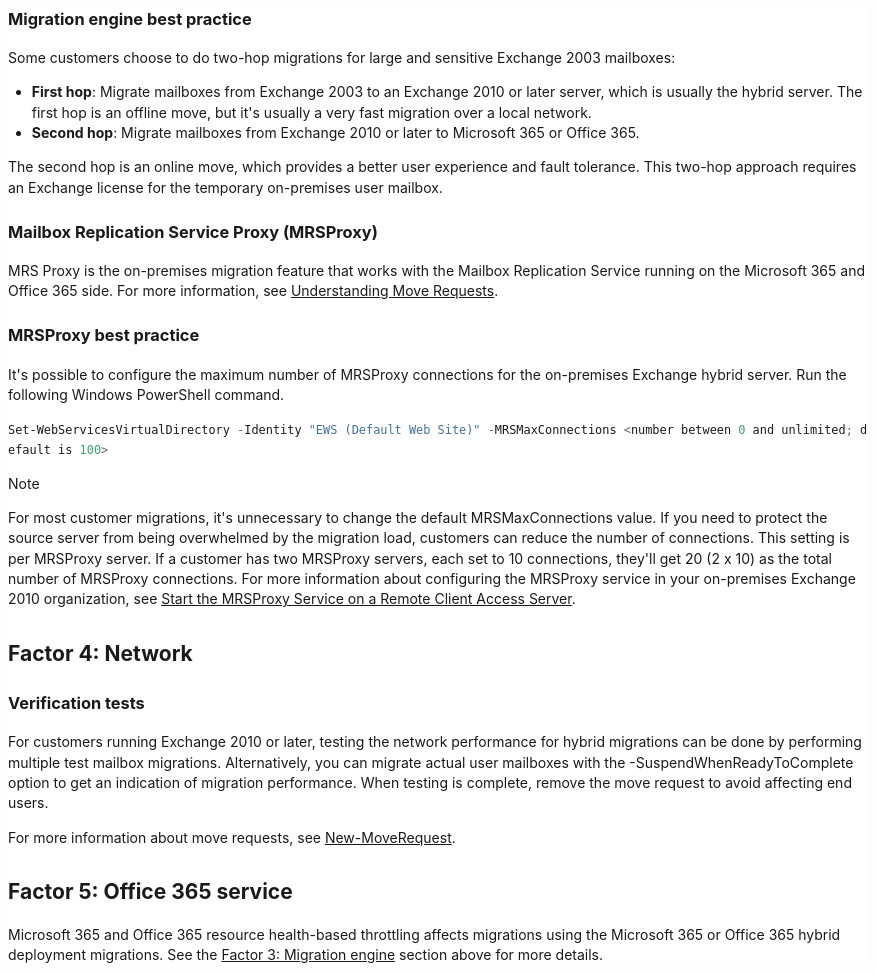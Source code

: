 ### Migration engine best practice

Some customers choose to do two-hop migrations for large and sensitive Exchange 2003 mailboxes:

- **First hop**: Migrate mailboxes from Exchange 2003 to an Exchange 2010 or later server, which is usually the hybrid server. The first hop is an offline move, but it's usually a very fast migration over a local network.
- **Second hop**: Migrate mailboxes from Exchange 2010 or later to Microsoft 365 or Office 365.

The second hop is an online move, which provides a better user experience and fault tolerance. This two-hop approach requires an Exchange license for the temporary on-premises user mailbox.

### Mailbox Replication Service Proxy (MRSProxy)

MRS Proxy is the on-premises migration feature that works with the Mailbox Replication Service running on the Microsoft 365 and Office 365 side. For more information, see [Understanding Move Requests](/previous-versions/office/exchange-server-2010/dd298174(v=exchg.141)).

### MRSProxy best practice

It's possible to configure the maximum number of MRSProxy connections for the on-premises Exchange hybrid server. Run the following Windows PowerShell command.

```PowerShell
Set-WebServicesVirtualDirectory -Identity "EWS (Default Web Site)" -MRSMaxConnections <number between 0 and unlimited; default is 100>
```

> [!NOTE]
> For most customer migrations, it's unnecessary to change the default MRSMaxConnections value. If you need to protect the source server from being overwhelmed by the migration load, customers can reduce the number of connections. This setting is per MRSProxy server. If a customer has two MRSProxy servers, each set to 10 connections, they'll get 20 (2 x 10) as the total number of MRSProxy connections. For more information about configuring the MRSProxy service in your on-premises Exchange 2010 organization, see [Start the MRSProxy Service on a Remote Client Access Server](/previous-versions/office/exchange-server-2010/ee732395(v=exchg.141)).

## Factor 4: Network

### Verification tests

For customers running Exchange 2010 or later, testing the network performance for hybrid migrations can be done by performing multiple test mailbox migrations. Alternatively, you can migrate actual user mailboxes with the -SuspendWhenReadyToComplete option to get an indication of migration performance. When testing is complete, remove the move request to avoid affecting end users.

For more information about move requests, see [New-MoveRequest](/powershell/module/exchange/new-moverequest).

## Factor 5: Office 365 service

Microsoft 365 and Office 365 resource health-based throttling affects migrations using the Microsoft 365 or Office 365 hybrid deployment migrations. See the [Factor 3: Migration engine](#factor-3-migration-engine) section above for more details.
